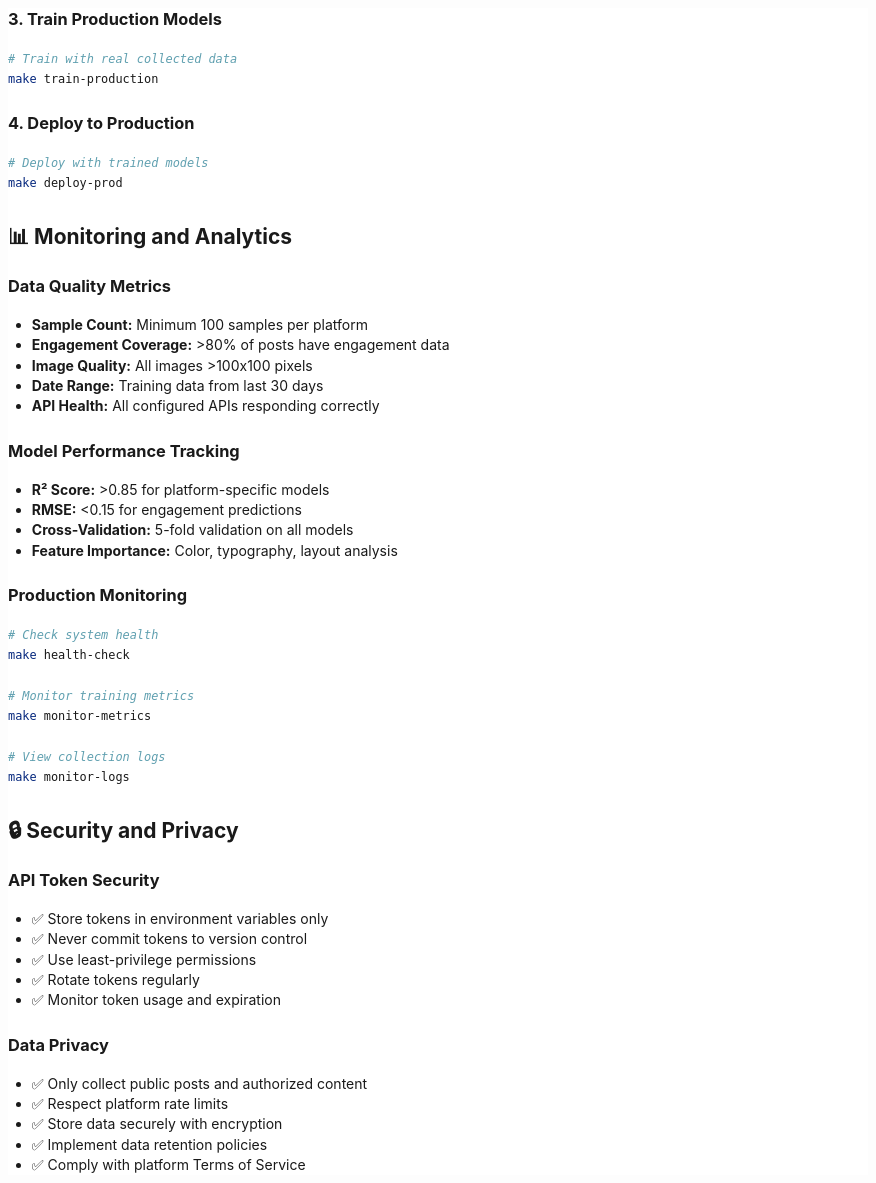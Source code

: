 ### **3. Train Production Models**
```bash
# Train with real collected data
make train-production
```

### **4. Deploy to Production**
```bash
# Deploy with trained models
make deploy-prod
```

## 📊 **Monitoring and Analytics**

### **Data Quality Metrics**
- **Sample Count:** Minimum 100 samples per platform
- **Engagement Coverage:** >80% of posts have engagement data
- **Image Quality:** All images >100x100 pixels
- **Date Range:** Training data from last 30 days
- **API Health:** All configured APIs responding correctly

### **Model Performance Tracking**
- **R² Score:** >0.85 for platform-specific models
- **RMSE:** <0.15 for engagement predictions
- **Cross-Validation:** 5-fold validation on all models
- **Feature Importance:** Color, typography, layout analysis

### **Production Monitoring**
```bash
# Check system health
make health-check

# Monitor training metrics
make monitor-metrics

# View collection logs
make monitor-logs
```

## 🔒 **Security and Privacy**

### **API Token Security**
- ✅ Store tokens in environment variables only
- ✅ Never commit tokens to version control
- ✅ Use least-privilege permissions
- ✅ Rotate tokens regularly
- ✅ Monitor token usage and expiration

### **Data Privacy**
- ✅ Only collect public posts and authorized content
- ✅ Respect platform rate limits
- ✅ Store data securely with encryption
- ✅ Implement data retention policies
- ✅ Comply with platform Terms of Service
